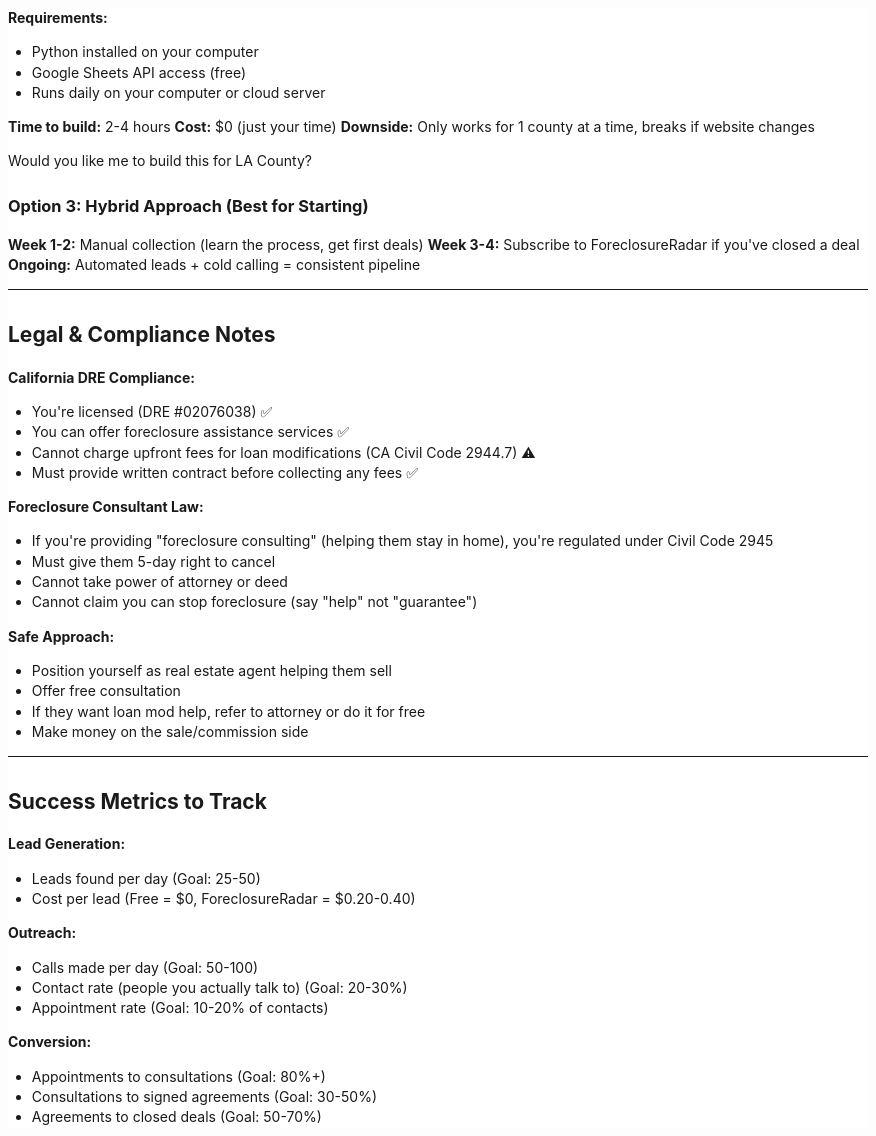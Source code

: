 **Requirements:**
- Python installed on your computer
- Google Sheets API access (free)
- Runs daily on your computer or cloud server

**Time to build:** 2-4 hours
**Cost:** $0 (just your time)
**Downside:** Only works for 1 county at a time, breaks if website changes

Would you like me to build this for LA County?

### Option 3: Hybrid Approach (Best for Starting)

**Week 1-2:** Manual collection (learn the process, get first deals)
**Week 3-4:** Subscribe to ForeclosureRadar if you've closed a deal
**Ongoing:** Automated leads + cold calling = consistent pipeline

---

## Legal & Compliance Notes

**California DRE Compliance:**
- You're licensed (DRE #02076038) ✅
- You can offer foreclosure assistance services ✅
- Cannot charge upfront fees for loan modifications (CA Civil Code 2944.7) ⚠️
- Must provide written contract before collecting any fees ✅

**Foreclosure Consultant Law:**
- If you're providing "foreclosure consulting" (helping them stay in home), you're regulated under Civil Code 2945
- Must give them 5-day right to cancel
- Cannot take power of attorney or deed
- Cannot claim you can stop foreclosure (say "help" not "guarantee")

**Safe Approach:**
- Position yourself as real estate agent helping them sell
- Offer free consultation
- If they want loan mod help, refer to attorney or do it for free
- Make money on the sale/commission side

---

## Success Metrics to Track

**Lead Generation:**
- Leads found per day (Goal: 25-50)
- Cost per lead (Free = $0, ForeclosureRadar = $0.20-0.40)

**Outreach:**
- Calls made per day (Goal: 50-100)
- Contact rate (people you actually talk to) (Goal: 20-30%)
- Appointment rate (Goal: 10-20% of contacts)

**Conversion:**
- Appointments to consultations (Goal: 80%+)
- Consultations to signed agreements (Goal: 30-50%)
- Agreements to closed deals (Goal: 50-70%)
